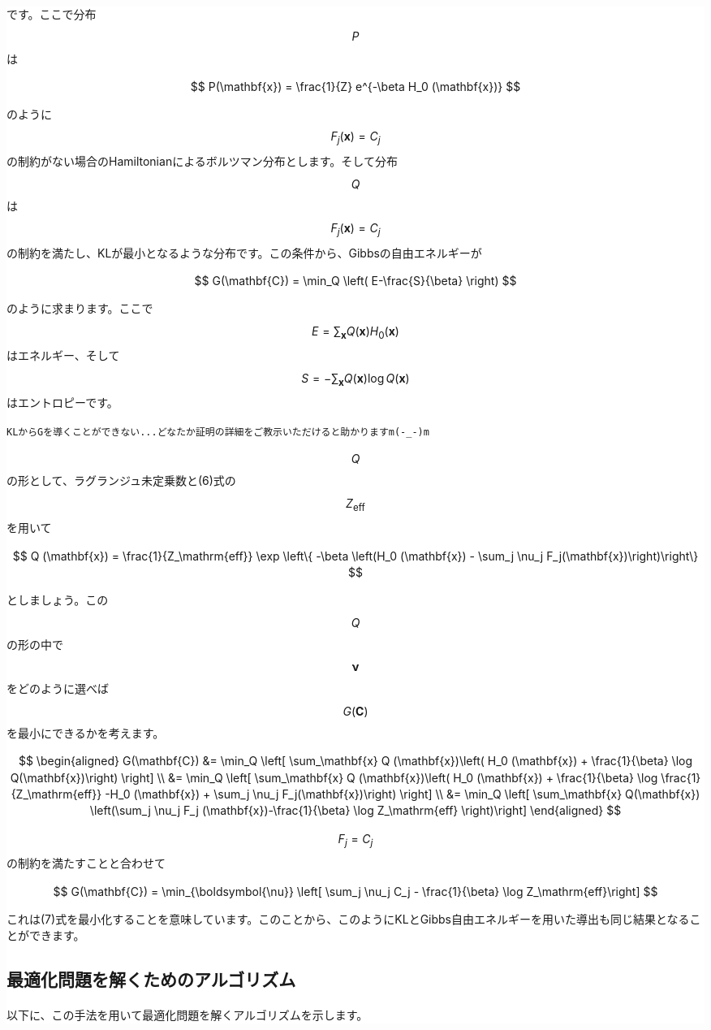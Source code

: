 です。ここで分布$$P$$は

$$
P(\mathbf{x}) 
= \frac{1}{Z} e^{-\beta H_0 (\mathbf{x})}
$$

のように$$F_j(\mathbf{x})=C_j$$の制約がない場合のHamiltonianによるボルツマン分布とします。そして分布$$Q$$は$$F_j(\mathbf{x}) =C_j$$の制約を満たし、KLが最小となるような分布です。この条件から、Gibbsの自由エネルギーが

$$
G(\mathbf{C}) 
= \min_Q \left( E-\frac{S}{\beta} \right)
$$

のように求まります。ここで$$E = \sum_\mathbf{x} Q(\mathbf{x}) H_0(\mathbf{x})$$はエネルギー、そして$$S= -\sum_\mathbf{x} Q(\mathbf{x}) \log Q(\mathbf{x})$$はエントロピーです。

```
KLからGを導くことができない...どなたか証明の詳細をご教示いただけると助かりますm(-_-)m
```

$$Q$$の形として、ラグランジュ未定乗数と(6)式の$$Z_\mathrm{eff}$$を用いて

$$
Q (\mathbf{x}) 
= \frac{1}{Z_\mathrm{eff}} \exp \left\{ -\beta \left(H_0 (\mathbf{x}) - \sum_j \nu_j F_j(\mathbf{x})\right)\right\}
$$

としましょう。この$$Q$$の形の中で$$\boldsymbol{\nu}$$をどのように選べば$$G(\mathbf{C})$$を最小にできるかを考えます。

$$
\begin{aligned}
G(\mathbf{C}) 
&= \min_Q \left[ \sum_\mathbf{x} Q (\mathbf{x})\left( H_0 (\mathbf{x}) + \frac{1}{\beta} \log Q(\mathbf{x})\right) \right] \\
&= \min_Q \left[ \sum_\mathbf{x} Q (\mathbf{x})\left( H_0 (\mathbf{x}) + \frac{1}{\beta} \log \frac{1}{Z_\mathrm{eff}} -H_0 (\mathbf{x}) + \sum_j \nu_j F_j(\mathbf{x})\right) \right] \\
&= \min_Q \left[ \sum_\mathbf{x} Q(\mathbf{x}) \left(\sum_j \nu_j F_j (\mathbf{x})-\frac{1}{\beta} \log Z_\mathrm{eff} \right)\right]
\end{aligned}
$$

$$F_j=C_j$$の制約を満たすことと合わせて

$$
G(\mathbf{C}) 
= \min_{\boldsymbol{\nu}} \left[ \sum_j \nu_j C_j - \frac{1}{\beta} \log Z_\mathrm{eff}\right]
$$

これは(7)式を最小化することを意味しています。このことから、このようにKLとGibbs自由エネルギーを用いた導出も同じ結果となることができます。

## 最適化問題を解くためのアルゴリズム

以下に、この手法を用いて最適化問題を解くアルゴリズムを示します。
